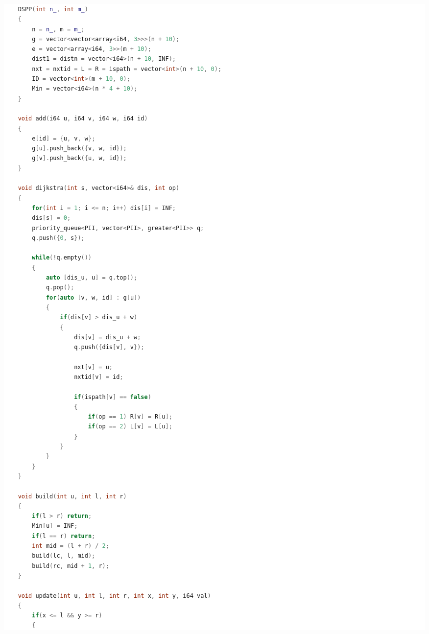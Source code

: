```c++
    DSPP(int n_, int m_)
    {
        n = n_, m = m_;
        g = vector<vector<array<i64, 3>>>(n + 10);
        e = vector<array<i64, 3>>(m + 10);
        dist1 = distn = vector<i64>(n + 10, INF);
        nxt = nxtid = L = R = ispath = vector<int>(n + 10, 0);
        ID = vector<int>(m + 10, 0);
        Min = vector<i64>(n * 4 + 10);
    }

    void add(i64 u, i64 v, i64 w, i64 id)
    {
        e[id] = {u, v, w};
        g[u].push_back({v, w, id});
        g[v].push_back({u, w, id});
    }

    void dijkstra(int s, vector<i64>& dis, int op)
    {
        for(int i = 1; i <= n; i++) dis[i] = INF;
        dis[s] = 0;
        priority_queue<PII, vector<PII>, greater<PII>> q;
        q.push({0, s});

        while(!q.empty())
        {
            auto [dis_u, u] = q.top();
            q.pop();
            for(auto [v, w, id] : g[u])
            {
                if(dis[v] > dis_u + w)
                {
                    dis[v] = dis_u + w;
                    q.push({dis[v], v});

                    nxt[v] = u;
                    nxtid[v] = id;

                    if(ispath[v] == false)
                    {
                        if(op == 1) R[v] = R[u];
                        if(op == 2) L[v] = L[u];
                    }
                }
            }
        }
    }

    void build(int u, int l, int r)
    {
        if(l > r) return;
        Min[u] = INF;
        if(l == r) return;
        int mid = (l + r) / 2;
        build(lc, l, mid);
        build(rc, mid + 1, r); 
    }

    void update(int u, int l, int r, int x, int y, i64 val)
    {
        if(x <= l && y >= r)
        {
```